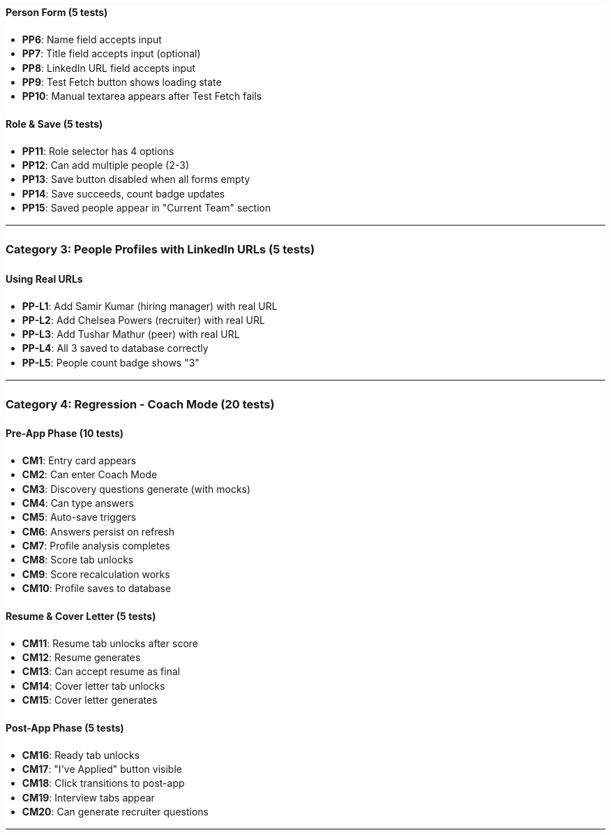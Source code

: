 #### Person Form (5 tests)
- **PP6**: Name field accepts input
- **PP7**: Title field accepts input (optional)
- **PP8**: LinkedIn URL field accepts input
- **PP9**: Test Fetch button shows loading state
- **PP10**: Manual textarea appears after Test Fetch fails

#### Role & Save (5 tests)
- **PP11**: Role selector has 4 options
- **PP12**: Can add multiple people (2-3)
- **PP13**: Save button disabled when all forms empty
- **PP14**: Save succeeds, count badge updates
- **PP15**: Saved people appear in "Current Team" section

---

### Category 3: People Profiles with LinkedIn URLs (5 tests)

#### Using Real URLs
- **PP-L1**: Add Samir Kumar (hiring manager) with real URL
- **PP-L2**: Add Chelsea Powers (recruiter) with real URL
- **PP-L3**: Add Tushar Mathur (peer) with real URL
- **PP-L4**: All 3 saved to database correctly
- **PP-L5**: People count badge shows "3"

---

### Category 4: Regression - Coach Mode (20 tests)

#### Pre-App Phase (10 tests)
- **CM1**: Entry card appears
- **CM2**: Can enter Coach Mode
- **CM3**: Discovery questions generate (with mocks)
- **CM4**: Can type answers
- **CM5**: Auto-save triggers
- **CM6**: Answers persist on refresh
- **CM7**: Profile analysis completes
- **CM8**: Score tab unlocks
- **CM9**: Score recalculation works
- **CM10**: Profile saves to database

#### Resume & Cover Letter (5 tests)
- **CM11**: Resume tab unlocks after score
- **CM12**: Resume generates
- **CM13**: Can accept resume as final
- **CM14**: Cover letter tab unlocks
- **CM15**: Cover letter generates

#### Post-App Phase (5 tests)
- **CM16**: Ready tab unlocks
- **CM17**: "I've Applied" button visible
- **CM18**: Click transitions to post-app
- **CM19**: Interview tabs appear
- **CM20**: Can generate recruiter questions

---